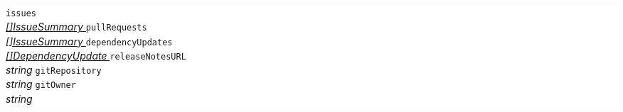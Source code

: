 </td>
</tr>
<tr>
<td>
<code>issues</code></br>
<em>
<a href="#jenkins.io/v1.IssueSummary">
[]IssueSummary
</a>
</em>
</td>
<td>
</td>
</tr>
<tr>
<td>
<code>pullRequests</code></br>
<em>
<a href="#jenkins.io/v1.IssueSummary">
[]IssueSummary
</a>
</em>
</td>
<td>
</td>
</tr>
<tr>
<td>
<code>dependencyUpdates</code></br>
<em>
<a href="#jenkins.io/v1.DependencyUpdate">
[]DependencyUpdate
</a>
</em>
</td>
<td>
</td>
</tr>
<tr>
<td>
<code>releaseNotesURL</code></br>
<em>
string
</em>
</td>
<td>
</td>
</tr>
<tr>
<td>
<code>gitRepository</code></br>
<em>
string
</em>
</td>
<td>
</td>
</tr>
<tr>
<td>
<code>gitOwner</code></br>
<em>
string
</em>